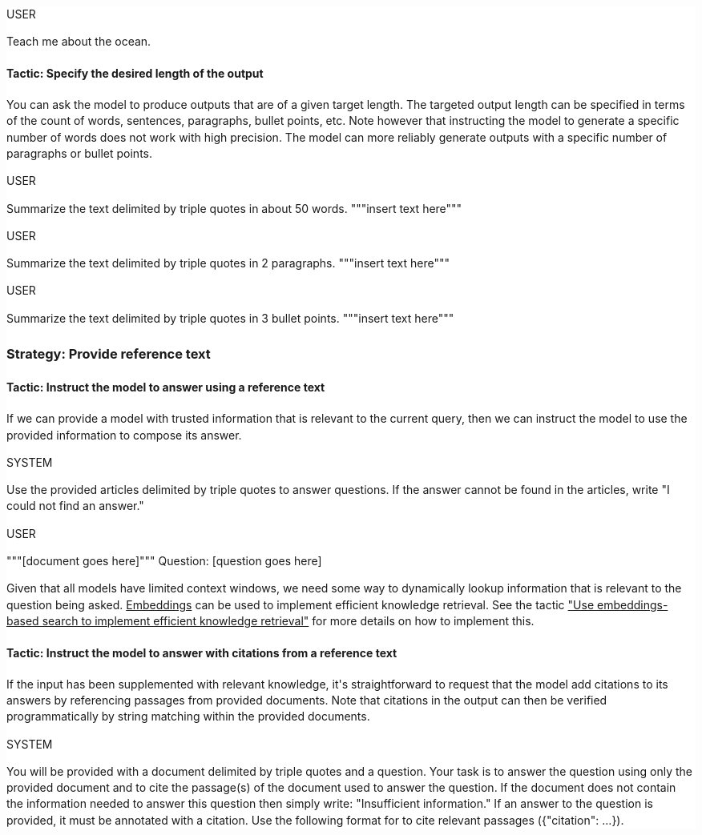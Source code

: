 USER

Teach me about the ocean.

#### Tactic: Specify the desired length of the output

You can ask the model to produce outputs that are of a given target length. The targeted output length can be specified in terms of the count of words, sentences, paragraphs, bullet points, etc. Note however that instructing the model to generate a specific number of words does not work with high precision. The model can more reliably generate outputs with a specific number of paragraphs or bullet points.

USER

Summarize the text delimited by triple quotes in about 50 words. """insert text here"""

USER

Summarize the text delimited by triple quotes in 2 paragraphs. """insert text here"""

USER

Summarize the text delimited by triple quotes in 3 bullet points. """insert text here"""

### Strategy: Provide reference text

#### Tactic: Instruct the model to answer using a reference text

If we can provide a model with trusted information that is relevant to the current query, then we can instruct the model to use the provided information to compose its answer.

SYSTEM

Use the provided articles delimited by triple quotes to answer questions. If the answer cannot be found in the articles, write "I could not find an answer."

USER

"""[document goes here]""" Question: [question goes here]

Given that all models have limited context windows, we need some way to dynamically lookup information that is relevant to the question being asked. [Embeddings](https://platform.openai.com/docs/guides/embeddings#what-are-embeddings) can be used to implement efficient knowledge retrieval. See the tactic ["Use embeddings-based search to implement efficient knowledge retrieval"](#tactic-use-embeddings-based-search-to-implement-efficient-knowledge-retrieval) for more details on how to implement this.

#### Tactic: Instruct the model to answer with citations from a reference text

If the input has been supplemented with relevant knowledge, it's straightforward to request that the model add citations to its answers by referencing passages from provided documents. Note that citations in the output can then be verified programmatically by string matching within the provided documents.

SYSTEM

You will be provided with a document delimited by triple quotes and a question. Your task is to answer the question using only the provided document and to cite the passage(s) of the document used to answer the question. If the document does not contain the information needed to answer this question then simply write: "Insufficient information." If an answer to the question is provided, it must be annotated with a citation. Use the following format for to cite relevant passages ({"citation": …}).
